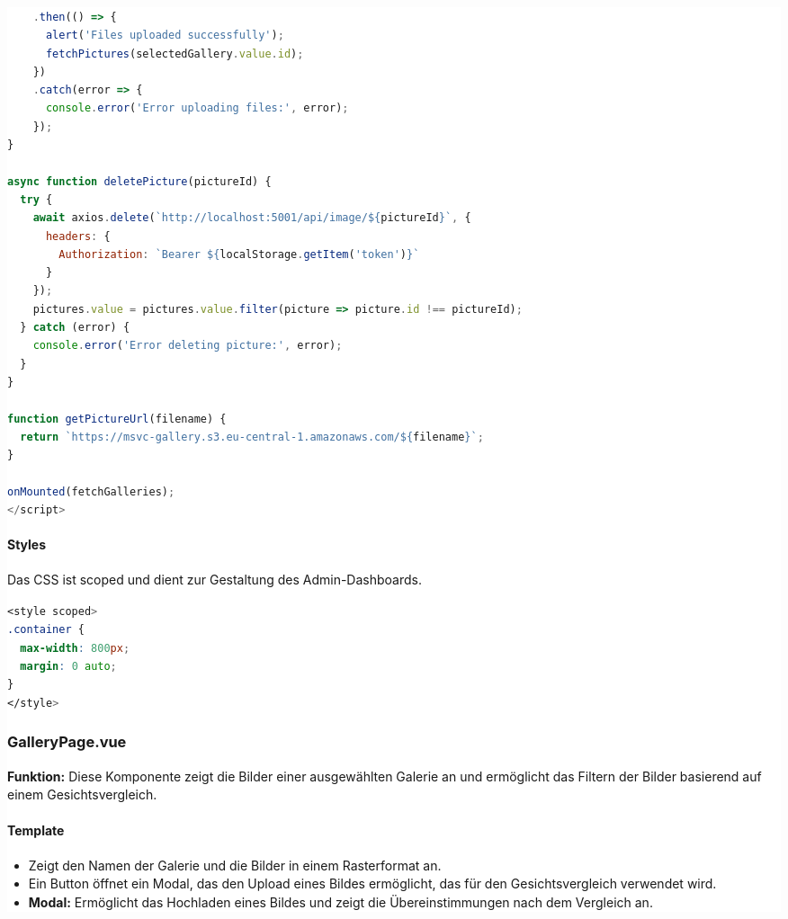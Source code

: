 ```javascript
    .then(() => {
      alert('Files uploaded successfully');
      fetchPictures(selectedGallery.value.id);
    })
    .catch(error => {
      console.error('Error uploading files:', error);
    });
}

async function deletePicture(pictureId) {
  try {
    await axios.delete(`http://localhost:5001/api/image/${pictureId}`, {
      headers: {
        Authorization: `Bearer ${localStorage.getItem('token')}`
      }
    });
    pictures.value = pictures.value.filter(picture => picture.id !== pictureId);
  } catch (error) {
    console.error('Error deleting picture:', error);
  }
}

function getPictureUrl(filename) {
  return `https://msvc-gallery.s3.eu-central-1.amazonaws.com/${filename}`;
}

onMounted(fetchGalleries);
</script>
```

#### Styles

Das CSS ist scoped und dient zur Gestaltung des Admin-Dashboards.

```css
<style scoped>
.container {
  max-width: 800px;
  margin: 0 auto;
}
</style>
```

### GalleryPage.vue

**Funktion:** Diese Komponente zeigt die Bilder einer ausgewählten Galerie an und ermöglicht das Filtern der Bilder basierend auf einem Gesichtsvergleich.

#### Template

- Zeigt den Namen der Galerie und die Bilder in einem Rasterformat an.
- Ein Button öffnet ein Modal, das den Upload eines Bildes ermöglicht, das für den Gesichtsvergleich verwendet wird.
- **Modal:** Ermöglicht das Hochladen eines Bildes und zeigt die Übereinstimmungen nach dem Vergleich an.

